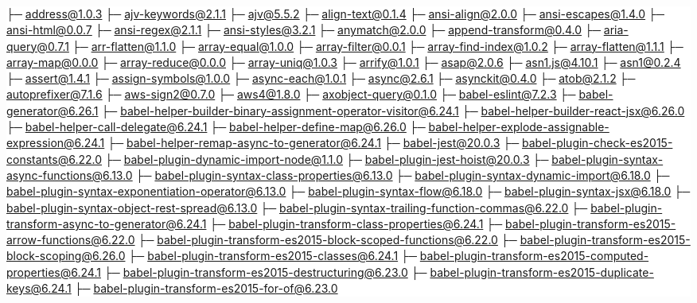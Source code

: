 ├─ address@1.0.3
├─ ajv-keywords@2.1.1
├─ ajv@5.5.2
├─ align-text@0.1.4
├─ ansi-align@2.0.0
├─ ansi-escapes@1.4.0
├─ ansi-html@0.0.7
├─ ansi-regex@2.1.1
├─ ansi-styles@3.2.1
├─ anymatch@2.0.0
├─ append-transform@0.4.0
├─ aria-query@0.7.1
├─ arr-flatten@1.1.0
├─ array-equal@1.0.0
├─ array-filter@0.0.1
├─ array-find-index@1.0.2
├─ array-flatten@1.1.1
├─ array-map@0.0.0
├─ array-reduce@0.0.0
├─ array-uniq@1.0.3
├─ arrify@1.0.1
├─ asap@2.0.6
├─ asn1.js@4.10.1
├─ asn1@0.2.4
├─ assert@1.4.1
├─ assign-symbols@1.0.0
├─ async-each@1.0.1
├─ async@2.6.1
├─ asynckit@0.4.0
├─ atob@2.1.2
├─ autoprefixer@7.1.6
├─ aws-sign2@0.7.0
├─ aws4@1.8.0
├─ axobject-query@0.1.0
├─ babel-eslint@7.2.3
├─ babel-generator@6.26.1
├─ babel-helper-builder-binary-assignment-operator-visitor@6.24.1
├─ babel-helper-builder-react-jsx@6.26.0
├─ babel-helper-call-delegate@6.24.1
├─ babel-helper-define-map@6.26.0
├─ babel-helper-explode-assignable-expression@6.24.1
├─ babel-helper-remap-async-to-generator@6.24.1
├─ babel-jest@20.0.3
├─ babel-plugin-check-es2015-constants@6.22.0
├─ babel-plugin-dynamic-import-node@1.1.0
├─ babel-plugin-jest-hoist@20.0.3
├─ babel-plugin-syntax-async-functions@6.13.0
├─ babel-plugin-syntax-class-properties@6.13.0
├─ babel-plugin-syntax-dynamic-import@6.18.0
├─ babel-plugin-syntax-exponentiation-operator@6.13.0
├─ babel-plugin-syntax-flow@6.18.0
├─ babel-plugin-syntax-jsx@6.18.0
├─ babel-plugin-syntax-object-rest-spread@6.13.0
├─ babel-plugin-syntax-trailing-function-commas@6.22.0
├─ babel-plugin-transform-async-to-generator@6.24.1
├─ babel-plugin-transform-class-properties@6.24.1
├─ babel-plugin-transform-es2015-arrow-functions@6.22.0
├─ babel-plugin-transform-es2015-block-scoped-functions@6.22.0
├─ babel-plugin-transform-es2015-block-scoping@6.26.0
├─ babel-plugin-transform-es2015-classes@6.24.1
├─ babel-plugin-transform-es2015-computed-properties@6.24.1
├─ babel-plugin-transform-es2015-destructuring@6.23.0
├─ babel-plugin-transform-es2015-duplicate-keys@6.24.1
├─ babel-plugin-transform-es2015-for-of@6.23.0